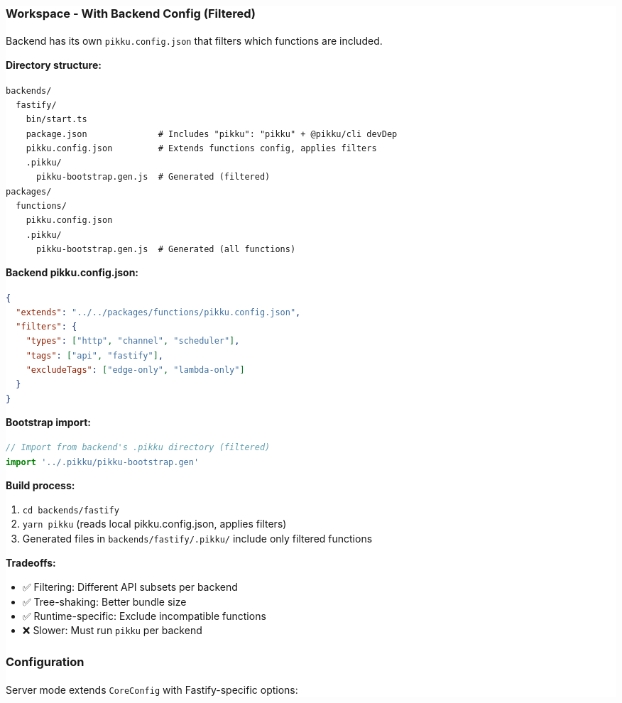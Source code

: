 ### Workspace - With Backend Config (Filtered)

Backend has its own `pikku.config.json` that filters which functions are included.

**Directory structure:**

```
backends/
  fastify/
    bin/start.ts
    package.json              # Includes "pikku": "pikku" + @pikku/cli devDep
    pikku.config.json         # Extends functions config, applies filters
    .pikku/
      pikku-bootstrap.gen.js  # Generated (filtered)
packages/
  functions/
    pikku.config.json
    .pikku/
      pikku-bootstrap.gen.js  # Generated (all functions)
```

**Backend pikku.config.json:**

```json
{
  "extends": "../../packages/functions/pikku.config.json",
  "filters": {
    "types": ["http", "channel", "scheduler"],
    "tags": ["api", "fastify"],
    "excludeTags": ["edge-only", "lambda-only"]
  }
}
```

**Bootstrap import:**

```typescript
// Import from backend's .pikku directory (filtered)
import '../.pikku/pikku-bootstrap.gen'
```

**Build process:**

1. `cd backends/fastify`
2. `yarn pikku` (reads local pikku.config.json, applies filters)
3. Generated files in `backends/fastify/.pikku/` include only filtered functions

**Tradeoffs:**

- ✅ Filtering: Different API subsets per backend
- ✅ Tree-shaking: Better bundle size
- ✅ Runtime-specific: Exclude incompatible functions
- ❌ Slower: Must run `pikku` per backend

### Configuration

Server mode extends `CoreConfig` with Fastify-specific options:
